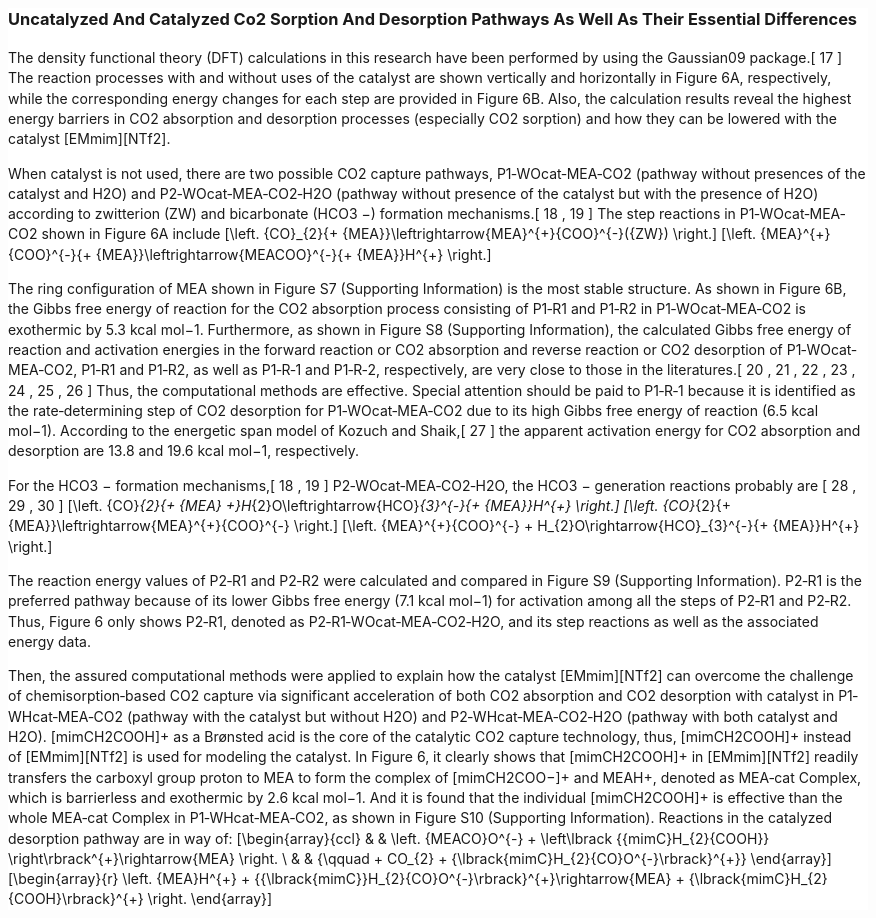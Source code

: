 ### Uncatalyzed And Catalyzed Co2 Sorption And Desorption Pathways As Well As Their Essential Differences

The density functional theory (DFT) calculations in this research have been performed by using the Gaussian09 package.[  17  ] The reaction processes with and without uses of the catalyst are shown vertically and horizontally in Figure  6A, respectively, while the corresponding energy changes for each step are provided in Figure 6B. Also, the calculation results reveal the highest energy barriers in CO2 absorption and desorption processes (especially CO2 sorption) and how they can be lowered with the catalyst [EMmim][NTf2].

When catalyst is not used, there are two possible CO2 capture pathways, P1‐WOcat‐MEA‐CO2 (pathway without presences of the catalyst and H2O) and P2‐WOcat‐MEA‐CO2‐H2O (pathway without presence of the catalyst but with the presence of H2O) according to zwitterion (ZW) and bicarbonate (HCO3 −) formation mechanisms.[  18 ,  19  ] The step reactions in P1‐WOcat‐MEA‐CO2 shown in Figure 6A include \[\left. {CO}_{2}{+ {MEA}}\leftrightarrow{MEA}^{+}{COO}^{-}({ZW}) \right.\]  \[\left. {MEA}^{+}{COO}^{-}{+ {MEA}}\leftrightarrow{MEACOO}^{-}{+ {MEA}}H^{+} \right.\]

The ring configuration of MEA shown in Figure S7 (Supporting Information) is the most stable structure. As shown in Figure 6B, the Gibbs free energy of reaction for the CO2 absorption process consisting of P1‐R1 and P1‐R2 in P1‐WOcat‐MEA‐CO2 is exothermic by 5.3 kcal mol−1. Furthermore, as shown in Figure S8 (Supporting Information), the calculated Gibbs free energy of reaction and activation energies in the forward reaction or CO2 absorption and reverse reaction or CO2 desorption of P1‐WOcat‐MEA‐CO2, P1‐R1 and P1‐R2, as well as P1‐R‐1 and P1‐R‐2, respectively, are very close to those in the literatures.[  20 ,  21 ,  22 ,  23 ,  24 ,  25 ,  26  ] Thus, the computational methods are effective. Special attention should be paid to P1‐R‐1 because it is identified as the rate‐determining step of CO2 desorption for P1‐WOcat‐MEA‐CO2 due to its high Gibbs free energy of reaction (6.5 kcal mol−1). According to the energetic span model of Kozuch and Shaik,[  27  ] the apparent activation energy for CO2 absorption and desorption are 13.8 and 19.6 kcal mol−1, respectively.

For the HCO3 − formation mechanisms,[  18 ,  19  ] P2‐WOcat‐MEA‐CO2‐H2O, the HCO3 − generation reactions probably are [  28 ,  29 ,  30  ] \[\left. {CO}_{2}{+ {MEA} +}H_{2}O\leftrightarrow{HCO}_{3}^{-}{+ {MEA}}H^{+} \right.\]  \[\left. {CO}_{2}{+ {MEA}}\leftrightarrow{MEA}^{+}{COO}^{-} \right.\]  \[\left. {MEA}^{+}{COO}^{-} + H_{2}O\rightarrow{HCO}_{3}^{-}{+ {MEA}}H^{+} \right.\]

The reaction energy values of P2‐R1 and P2‐R2 were calculated and compared in Figure S9 (Supporting Information). P2‐R1 is the preferred pathway because of its lower Gibbs free energy (7.1 kcal mol−1) for activation among all the steps of P2‐R1 and P2‐R2. Thus, Figure 6 only shows P2‐R1, denoted as P2‐R1‐WOcat‐MEA‐CO2‐H2O, and its step reactions as well as the associated energy data.

Then, the assured computational methods were applied to explain how the catalyst [EMmim][NTf2] can overcome the challenge of chemisorption‐based CO2 capture via significant acceleration of both CO2 absorption and CO2 desorption with catalyst in P1‐WHcat‐MEA‐CO2 (pathway with the catalyst but without H2O) and P2‐WHcat‐MEA‐CO2‐H2O (pathway with both catalyst and H2O). [mimCH2COOH]+ as a Brønsted acid is the core of the catalytic CO2 capture technology, thus, [mimCH2COOH]+ instead of [EMmim][NTf2] is used for modeling the catalyst. In Figure 6, it clearly shows that [mimCH2COOH]+ in [EMmim][NTf2] readily transfers the carboxyl group proton to MEA to form the complex of [mimCH2COO−]+ and MEAH+, denoted as MEA‐cat Complex, which is barrierless and exothermic by 2.6 kcal mol−1. And it is found that the individual [mimCH2COOH]+ is effective than the whole MEA‐cat Complex in P1‐WHcat‐MEA‐CO2, as shown in Figure S10 (Supporting Information). Reactions in the catalyzed desorption pathway are in way of: \[\begin{array}{ccl}  & & \left. {MEACO}O^{-} + \left\lbrack {{mimC}H_{2}{COOH}} \right\rbrack^{+}\rightarrow{MEA} \right. \\  & & {\qquad + CO_{2} + {\lbrack{mimC}H_{2}{CO}O^{-}\rbrack}^{+}} \end{array}\]  \[\begin{array}{r} \left. {MEA}H^{+} + {{\lbrack{mimC}}H_{2}{CO}O^{-}\rbrack}^{+}\rightarrow{MEA} + {\lbrack{mimC}H_{2}{COOH}\rbrack}^{+} \right. \end{array}\]
